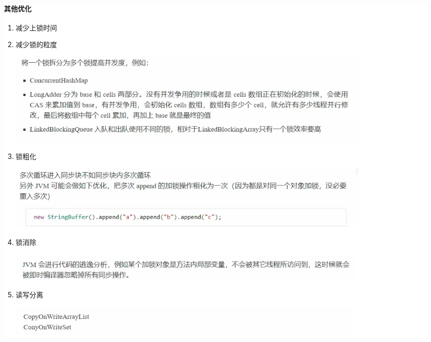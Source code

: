 #### 其他优化

1. 减少上锁时间

2. 减少锁的粒度

   ![image-20210709151539424](jvm.assets/image-20210709151539424.png) 

3. 锁粗化

   ![image-20210709151855507](jvm.assets/image-20210709151855507.png) 

4. 锁消除

   ![image-20210709151934415](jvm.assets/image-20210709151934415.png) 

5. 读写分离

   ![image-20210709151959401](jvm.assets/image-20210709151959401.png) 

